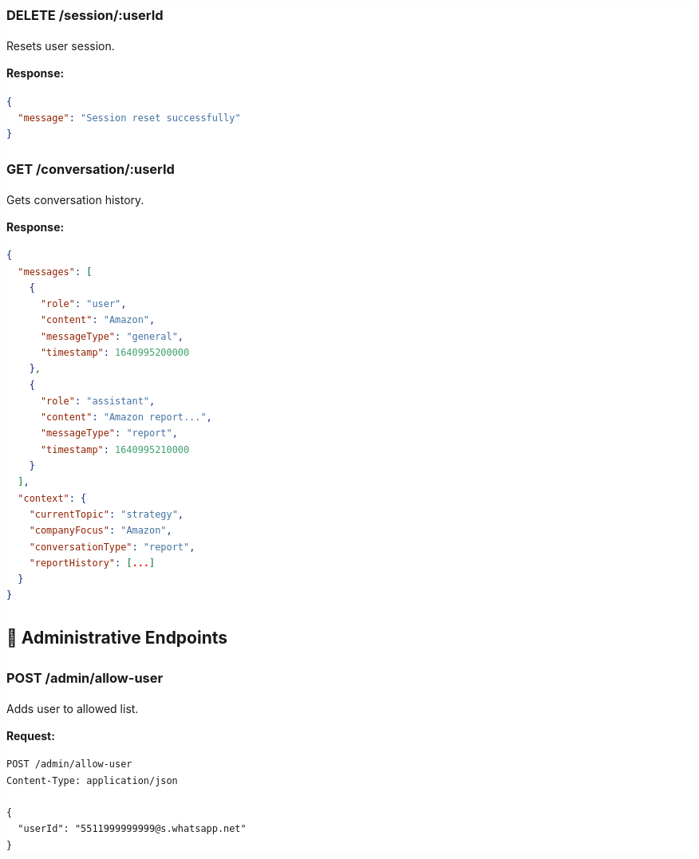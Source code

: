 ### **DELETE /session/:userId**
Resets user session.

**Response:**
```json
{
  "message": "Session reset successfully"
}
```

### **GET /conversation/:userId**
Gets conversation history.

**Response:**
```json
{
  "messages": [
    {
      "role": "user",
      "content": "Amazon",
      "messageType": "general",
      "timestamp": 1640995200000
    },
    {
      "role": "assistant", 
      "content": "Amazon report...",
      "messageType": "report",
      "timestamp": 1640995210000
    }
  ],
  "context": {
    "currentTopic": "strategy",
    "companyFocus": "Amazon",
    "conversationType": "report",
    "reportHistory": [...]
  }
}
```

## 👑 **Administrative Endpoints**

### **POST /admin/allow-user**
Adds user to allowed list.

**Request:**
```http
POST /admin/allow-user
Content-Type: application/json

{
  "userId": "5511999999999@s.whatsapp.net"
}
```
